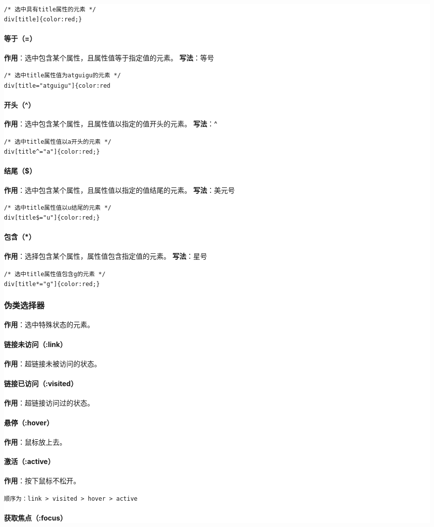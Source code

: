     /* 选中具有title属性的元素 */
    div[title]{color:red;}

#### 等于（=）

**作用**：选中包含某个属性，且属性值等于指定值的元素。
**写法**：等号

    /* 选中title属性值为atguigu的元素 */
    div[title="atguigu"]{color:red

#### 开头（^）

**作用**：选中包含某个属性，且属性值以指定的值开头的元素。
**写法**：^

    /* 选中title属性值以a开头的元素 */
    div[title^="a"]{color:red;}

#### 结尾（\$）

**作用**：选中包含某个属性，且属性值以指定的值结尾的元素。
**写法**：美元号

    /* 选中title属性值以u结尾的元素 */
    div[title$="u"]{color:red;}

#### 包含（\*）

**作用**：选择包含某个属性，属性值包含指定值的元素。
**写法**：星号

    /* 选中title属性值包含g的元素 */
    div[title*="g"]{color:red;}

### 伪类选择器

**作用**：选中特殊状态的元素。

#### 链接未访问（\:link）

**作用**：超链接未被访问的状态。

#### 链接已访问（\:visited）

**作用**：超链接访问过的状态。

#### 悬停（\:hover）

**作用**：鼠标放上去。

#### 激活（\:active）

**作用**：按下鼠标不松开。

    顺序为：link > visited > hover > active

#### 获取焦点（\:focus）
